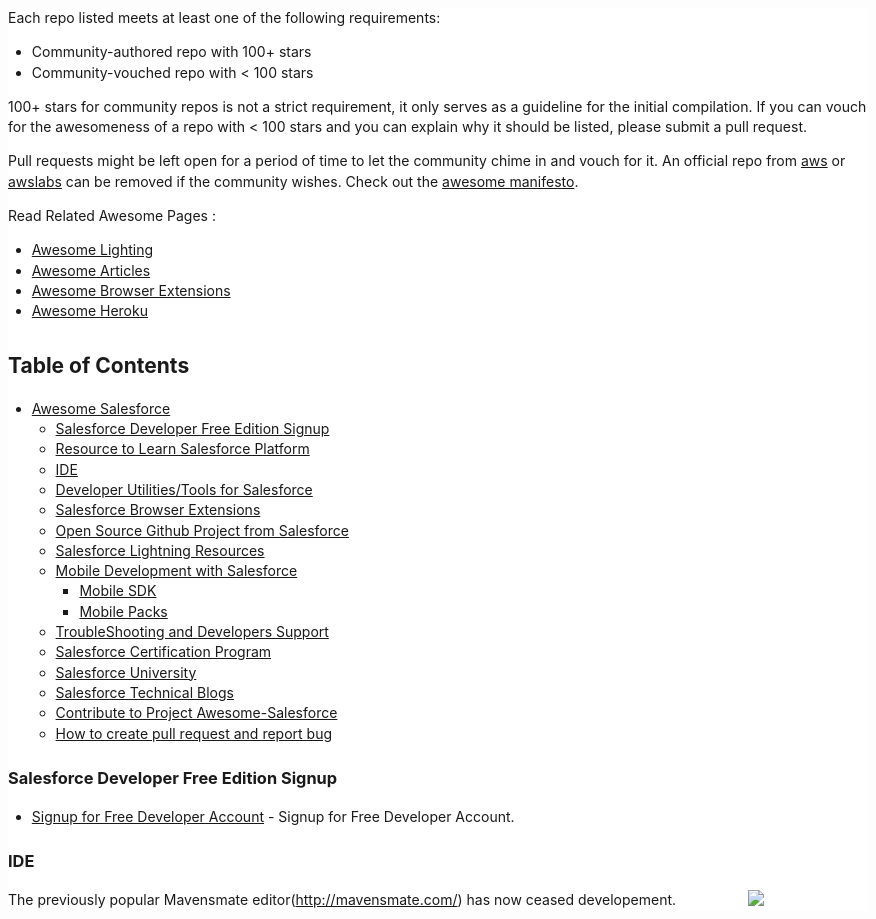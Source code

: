Each repo listed meets at least one of the following requirements:

*   Community-authored repo with 100+ stars
*   Community-vouched repo with < 100 stars

100+ stars for community repos is not a strict requirement, it only serves as a guideline for the initial compilation.  If you can vouch for the awesomeness of a repo with < 100 stars and you can explain why it should be listed, please submit a pull request.

Pull requests might be left open for a period of time to let the community chime in and vouch for it.  An official repo from [aws](https://github.com/aws) or [awslabs](https://github.com/awslabs) can be removed if the community wishes.  Check out the [awesome manifesto](https://github.com/sindresorhus/awesome/blob/master/awesome.md).

Read Related Awesome Pages :

*   [Awesome Lighting](https://github.com/mailtoharshit/awesome-lighting)
*   [Awesome Articles](https://github.com/mailtoharshit/awesome-salesforce-articles)
*   [Awesome Browser Extensions](https://github.com/mailtoharshit/awesome-browser-extensions-for-salesforce/blob/master/README.md)
*   [Awesome Heroku](https://github.com/mailtoharshit/awesome-heroku)

## Table of Contents

*   [Awesome Salesforce](#awesome-salesforce--)
    *   [Salesforce Developer Free Edition Signup](#salesforce-developer-free-edition-signup)
    *   [Resource to Learn Salesforce Platform](#learning-salesforce-platform)
    *   [IDE](#ide)
    *   [Developer Utilities/Tools for Salesforce](#browser-extensions-for-salesforce)
    *   [Salesforce Browser Extensions](#browser-extensions-for-salesforce)
    *   [Open Source Github Project from Salesforce](#open-source-projects-repositories-from-salesforce)
    *   [Salesforce Lightning Resources](#salesforce-lightning)
    *   [Mobile Development with Salesforce](#mobile-development-with-salesforce)
        *   [Mobile SDK](#mobile-sdk)
        *   [Mobile Packs](#salesforce-mobile-packs-with-javascript-libraries-)
    *   [TroubleShooting and Developers Support](#troubleshooting-and-queries)
    *   [Salesforce Certification Program](#salesforce-certification-program)
    *   [Salesforce University](#salesforce-university)
    *   [Salesforce Technical Blogs](#technical-blogs)
    *   [Contribute to Project Awesome-Salesforce](#contribute)
    *   [How to create pull request and report bug](#bugreport-pullrequest)

### Salesforce Developer Free Edition Signup

*   [Signup for Free Developer Account](https://developer.salesforce.com/signup) - Signup for Free Developer Account.

### IDE

<img src="https://raw.githubusercontent.com/mailtoharshit/awesome-salesforce/master/src/ideicon.png" align="right" width="120">

The previously popular Mavensmate editor(<http://mavensmate.com/>) has now ceased developement.
